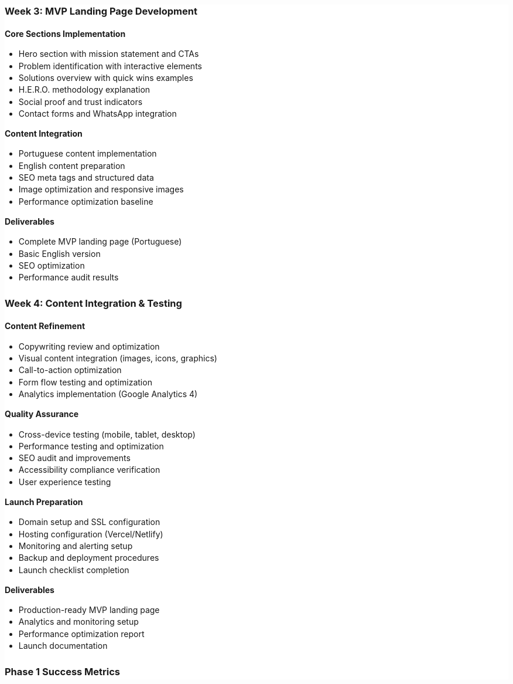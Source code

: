### Week 3: MVP Landing Page Development

**Core Sections Implementation**
- Hero section with mission statement and CTAs
- Problem identification with interactive elements
- Solutions overview with quick wins examples
- H.E.R.O. methodology explanation
- Social proof and trust indicators
- Contact forms and WhatsApp integration

**Content Integration**
- Portuguese content implementation
- English content preparation
- SEO meta tags and structured data
- Image optimization and responsive images
- Performance optimization baseline

**Deliverables**
- Complete MVP landing page (Portuguese)
- Basic English version
- SEO optimization
- Performance audit results

### Week 4: Content Integration & Testing

**Content Refinement**
- Copywriting review and optimization
- Visual content integration (images, icons, graphics)
- Call-to-action optimization
- Form flow testing and optimization
- Analytics implementation (Google Analytics 4)

**Quality Assurance**
- Cross-device testing (mobile, tablet, desktop)
- Performance testing and optimization
- SEO audit and improvements
- Accessibility compliance verification
- User experience testing

**Launch Preparation**
- Domain setup and SSL configuration
- Hosting configuration (Vercel/Netlify)
- Monitoring and alerting setup
- Backup and deployment procedures
- Launch checklist completion

**Deliverables**
- Production-ready MVP landing page
- Analytics and monitoring setup
- Performance optimization report
- Launch documentation

### Phase 1 Success Metrics
